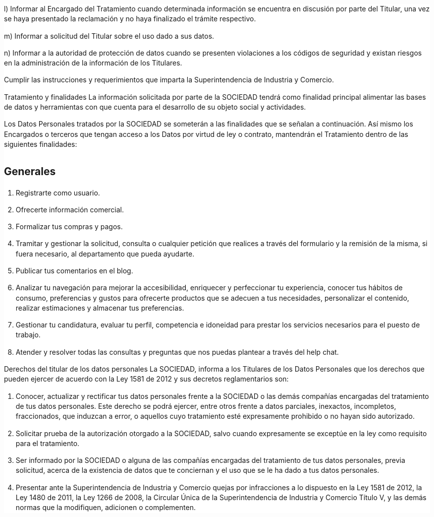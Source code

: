 l) Informar al Encargado del Tratamiento cuando determinada información se encuentra en discusión por parte del Titular, una vez se haya presentado la reclamación y no haya finalizado el trámite respectivo.

m) Informar a solicitud del Titular sobre el uso dado a sus datos.

n) Informar a la autoridad de protección de datos cuando se presenten violaciones a los códigos de seguridad y existan riesgos en la administración de la información de los Titulares.

Cumplir las instrucciones y requerimientos que imparta la Superintendencia de Industria y Comercio.

Tratamiento y finalidades
La información solicitada por parte de la SOCIEDAD tendrá como finalidad principal alimentar las bases de datos y herramientas con que cuenta para el desarrollo de su objeto social y actividades.

Los Datos Personales tratados por la SOCIEDAD se someterán a las finalidades que se señalan a continuación. Así mismo los Encargados o terceros que tengan acceso a los Datos por virtud de ley o contrato, mantendrán el Tratamiento dentro de las siguientes finalidades:

## Generales
1. Registrarte como usuario.

2. Ofrecerte información comercial.

3. Formalizar tus compras y pagos.

4. Tramitar y gestionar la solicitud, consulta o cualquier petición que realices a través del formulario y la remisión de la misma, si fuera necesario, al departamento que pueda ayudarte.

5. Publicar tus comentarios en el blog.

6. Analizar tu navegación para mejorar la accesibilidad, enriquecer y perfeccionar tu experiencia, conocer tus hábitos de consumo, preferencias y gustos para ofrecerte productos que se adecuen a tus necesidades, personalizar el contenido, realizar estimaciones y almacenar tus preferencias.

7. Gestionar tu candidatura, evaluar tu perfil, competencia e idoneidad para prestar los servicios necesarios para el puesto de trabajo.

8. Atender y resolver todas las consultas y preguntas que nos puedas plantear a través del help chat.

Derechos del titular de los datos personales
La SOCIEDAD, informa a los Titulares de los Datos Personales que los derechos que pueden ejercer de acuerdo con la Ley 1581 de 2012 y sus decretos reglamentarios son:

1. Conocer, actualizar y rectificar tus datos personales frente a la SOCIEDAD o las demás compañías encargadas del tratamiento de tus datos personales. Este derecho se podrá ejercer, entre otros frente a datos parciales, inexactos, incompletos, fraccionados, que induzcan a error, o aquellos cuyo tratamiento esté expresamente prohibido o no hayan sido autorizado.

2. Solicitar prueba de la autorización otorgado a la SOCIEDAD, salvo cuando expresamente se exceptúe en la ley como requisito para el tratamiento.

3. Ser informado por la SOCIEDAD o alguna de las compañías encargadas del tratamiento de tus datos personales, previa solicitud, acerca de la existencia de datos que te conciernan y el uso que se le ha dado a tus datos personales.

4. Presentar ante la Superintendencia de Industria y Comercio quejas por infracciones a lo dispuesto en la Ley 1581 de 2012, la Ley 1480 de 2011, la Ley 1266 de 2008, la Circular Única de la Superintendencia de Industria y Comercio Título V, y las demás normas que la modifiquen, adicionen o complementen.
